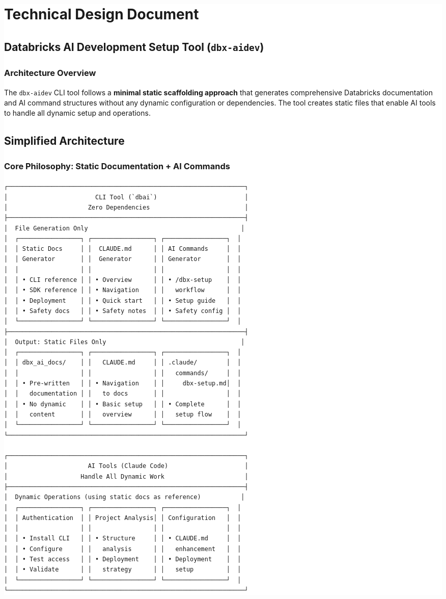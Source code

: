 # Technical Design Document
## Databricks AI Development Setup Tool (`dbx-aidev`)

### Architecture Overview

The `dbx-aidev` CLI tool follows a **minimal static scaffolding approach** that generates comprehensive Databricks documentation and AI command structures without any dynamic configuration or dependencies. The tool creates static files that enable AI tools to handle all dynamic setup and operations.

## Simplified Architecture

### Core Philosophy: Static Documentation + AI Commands

```
┌─────────────────────────────────────────────────────────────────┐
│                        CLI Tool (`dbai`)                        │
│                      Zero Dependencies                          │
├─────────────────────────────────────────────────────────────────┤
│  File Generation Only                                          │
│  ┌─────────────────┐ ┌─────────────────┐ ┌─────────────────┐  │
│  │ Static Docs     │ │  CLAUDE.md      │ │ AI Commands     │  │
│  │ Generator       │ │  Generator      │ │ Generator       │  │
│  │                 │ │                 │ │                 │  │
│  │ • CLI reference │ │ • Overview      │ │ • /dbx-setup    │  │
│  │ • SDK reference │ │ • Navigation    │ │   workflow      │  │
│  │ • Deployment    │ │ • Quick start   │ │ • Setup guide   │  │
│  │ • Safety docs   │ │ • Safety notes  │ │ • Safety config │  │
│  └─────────────────┘ └─────────────────┘ └─────────────────┘  │
├─────────────────────────────────────────────────────────────────┤
│  Output: Static Files Only                                     │
│  ┌─────────────────┐ ┌─────────────────┐ ┌─────────────────┐  │
│  │ dbx_ai_docs/    │ │   CLAUDE.md     │ │ .claude/        │  │
│  │                 │ │                 │ │   commands/     │  │
│  │ • Pre-written   │ │ • Navigation    │ │     dbx-setup.md│  │
│  │   documentation │ │   to docs       │ │                 │  │
│  │ • No dynamic    │ │ • Basic setup   │ │ • Complete      │  │
│  │   content       │ │   overview      │ │   setup flow    │  │
│  └─────────────────┘ └─────────────────┘ └─────────────────┘  │
└─────────────────────────────────────────────────────────────────┘

┌─────────────────────────────────────────────────────────────────┐
│                      AI Tools (Claude Code)                     │
│                    Handle All Dynamic Work                      │
├─────────────────────────────────────────────────────────────────┤
│  Dynamic Operations (using static docs as reference)           │
│  ┌─────────────────┐ ┌─────────────────┐ ┌─────────────────┐  │
│  │ Authentication  │ │ Project Analysis│ │ Configuration   │  │
│  │                 │ │                 │ │                 │  │
│  │ • Install CLI   │ │ • Structure     │ │ • CLAUDE.md     │  │
│  │ • Configure     │ │   analysis      │ │   enhancement   │  │
│  │ • Test access   │ │ • Deployment    │ │ • Deployment    │  │
│  │ • Validate      │ │   strategy      │ │   setup         │  │
│  └─────────────────┘ └─────────────────┘ └─────────────────┘  │
└─────────────────────────────────────────────────────────────────┘
```
